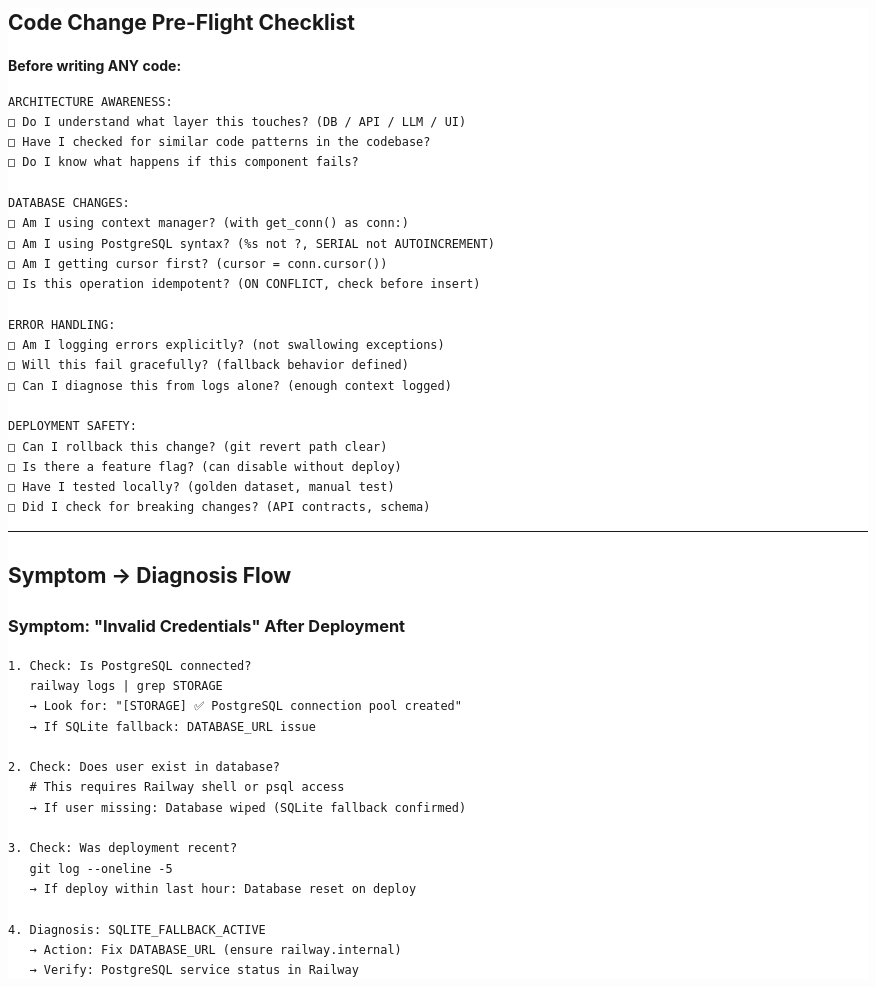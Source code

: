 
## Code Change Pre-Flight Checklist

**Before writing ANY code:**

```
ARCHITECTURE AWARENESS:
□ Do I understand what layer this touches? (DB / API / LLM / UI)
□ Have I checked for similar code patterns in the codebase?
□ Do I know what happens if this component fails?

DATABASE CHANGES:
□ Am I using context manager? (with get_conn() as conn:)
□ Am I using PostgreSQL syntax? (%s not ?, SERIAL not AUTOINCREMENT)
□ Am I getting cursor first? (cursor = conn.cursor())
□ Is this operation idempotent? (ON CONFLICT, check before insert)

ERROR HANDLING:
□ Am I logging errors explicitly? (not swallowing exceptions)
□ Will this fail gracefully? (fallback behavior defined)
□ Can I diagnose this from logs alone? (enough context logged)

DEPLOYMENT SAFETY:
□ Can I rollback this change? (git revert path clear)
□ Is there a feature flag? (can disable without deploy)
□ Have I tested locally? (golden dataset, manual test)
□ Did I check for breaking changes? (API contracts, schema)
```

---

## Symptom → Diagnosis Flow

### Symptom: "Invalid Credentials" After Deployment

```
1. Check: Is PostgreSQL connected?
   railway logs | grep STORAGE
   → Look for: "[STORAGE] ✅ PostgreSQL connection pool created"
   → If SQLite fallback: DATABASE_URL issue

2. Check: Does user exist in database?
   # This requires Railway shell or psql access
   → If user missing: Database wiped (SQLite fallback confirmed)

3. Check: Was deployment recent?
   git log --oneline -5
   → If deploy within last hour: Database reset on deploy

4. Diagnosis: SQLITE_FALLBACK_ACTIVE
   → Action: Fix DATABASE_URL (ensure railway.internal)
   → Verify: PostgreSQL service status in Railway
```
